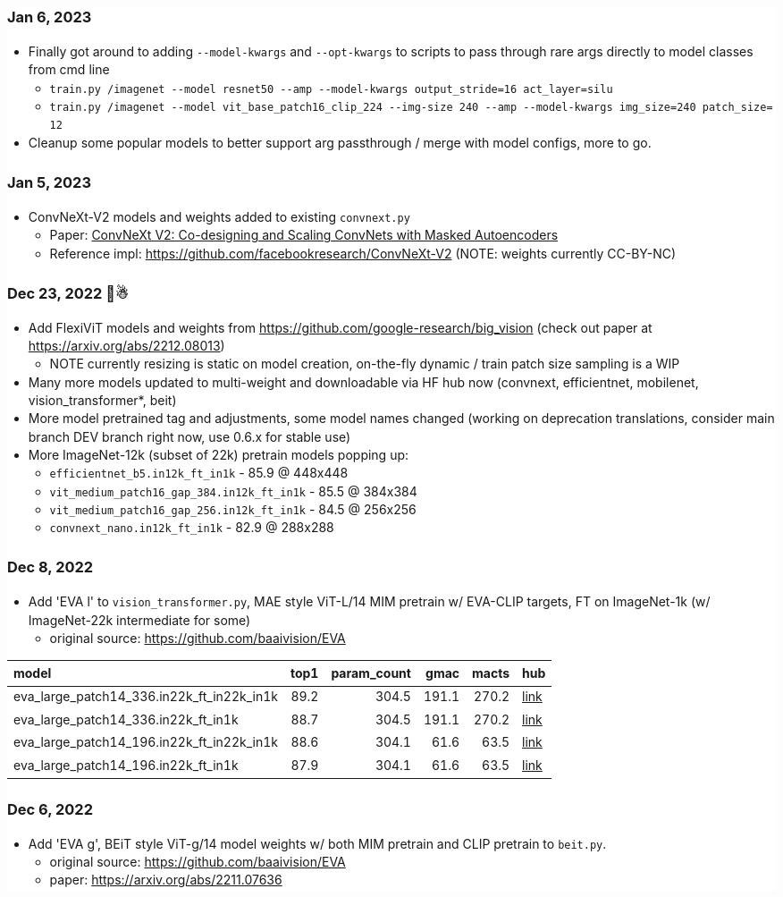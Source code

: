 ### Jan 6, 2023
* Finally got around to adding `--model-kwargs` and `--opt-kwargs` to scripts to pass through rare args directly to model classes from cmd line
  * `train.py /imagenet --model resnet50 --amp --model-kwargs output_stride=16 act_layer=silu`
  * `train.py /imagenet --model vit_base_patch16_clip_224 --img-size 240 --amp --model-kwargs img_size=240 patch_size=12`
* Cleanup some popular models to better support arg passthrough / merge with model configs, more to go.

### Jan 5, 2023
* ConvNeXt-V2 models and weights added to existing `convnext.py`
  * Paper: [ConvNeXt V2: Co-designing and Scaling ConvNets with Masked Autoencoders](http://arxiv.org/abs/2301.00808)
  * Reference impl: https://github.com/facebookresearch/ConvNeXt-V2 (NOTE: weights currently CC-BY-NC)

### Dec 23, 2022 🎄☃
* Add FlexiViT models and weights from https://github.com/google-research/big_vision (check out paper at https://arxiv.org/abs/2212.08013)
  * NOTE currently resizing is static on model creation, on-the-fly dynamic / train patch size sampling is a WIP
* Many more models updated to multi-weight and downloadable via HF hub now (convnext, efficientnet, mobilenet, vision_transformer*, beit)
* More model pretrained tag and adjustments, some model names changed (working on deprecation translations, consider main branch DEV branch right now, use 0.6.x for stable use)
* More ImageNet-12k (subset of 22k) pretrain models popping up:
  * `efficientnet_b5.in12k_ft_in1k` - 85.9 @ 448x448
  * `vit_medium_patch16_gap_384.in12k_ft_in1k` - 85.5 @ 384x384
  * `vit_medium_patch16_gap_256.in12k_ft_in1k` - 84.5 @ 256x256
  * `convnext_nano.in12k_ft_in1k` - 82.9 @ 288x288

### Dec 8, 2022
* Add 'EVA l' to `vision_transformer.py`, MAE style ViT-L/14 MIM pretrain w/ EVA-CLIP targets, FT on ImageNet-1k (w/ ImageNet-22k intermediate for some)
  * original source: https://github.com/baaivision/EVA

| model                                     | top1 | param_count |  gmac | macts | hub                                     |
|:------------------------------------------|-----:|------------:|------:|------:|:----------------------------------------|
| eva_large_patch14_336.in22k_ft_in22k_in1k | 89.2 |       304.5 | 191.1 | 270.2 | [link](https://huggingface.co/BAAI/EVA) |
| eva_large_patch14_336.in22k_ft_in1k       | 88.7 |       304.5 | 191.1 | 270.2 | [link](https://huggingface.co/BAAI/EVA) |
| eva_large_patch14_196.in22k_ft_in22k_in1k | 88.6 |       304.1 |  61.6 |  63.5 | [link](https://huggingface.co/BAAI/EVA) |
| eva_large_patch14_196.in22k_ft_in1k       | 87.9 |       304.1 |  61.6 |  63.5 | [link](https://huggingface.co/BAAI/EVA) |

### Dec 6, 2022
* Add 'EVA g', BEiT style ViT-g/14 model weights w/ both MIM pretrain and CLIP pretrain to `beit.py`.
  * original source: https://github.com/baaivision/EVA
  * paper: https://arxiv.org/abs/2211.07636
